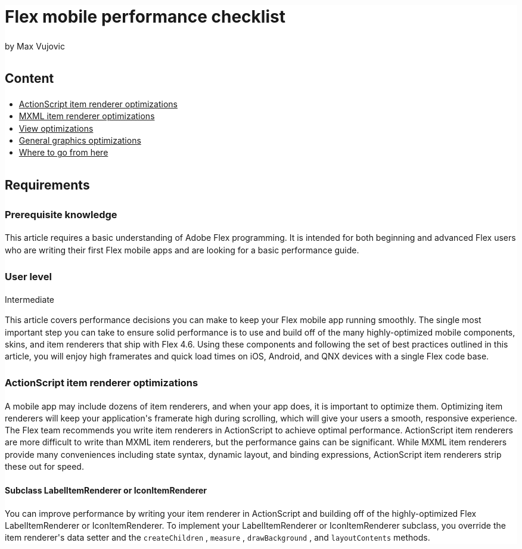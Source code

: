 # Flex mobile performance checklist

by Max Vujovic

## Content

- [ActionScript item renderer optimizations](#actionscript-item-renderer-optimizations)
- [MXML item renderer optimizations](#mxml-item-renderer-optimizations)
- [View optimizations](#view-optimizations)
- [General graphics optimizations](#general-graphics-optimizations)
- [Where to go from here](#where-to-go-from-here)

## Requirements

### Prerequisite knowledge

This article requires a basic understanding of Adobe Flex programming. It is
intended for both beginning and advanced Flex users who are writing their first
Flex mobile apps and are looking for a basic performance guide.

### User level

Intermediate

This article covers performance decisions you can make to keep your Flex mobile
app running smoothly. The single most important step you can take to ensure
solid performance is to use and build off of the many highly-optimized mobile
components, skins, and item renderers that ship with Flex 4.6. Using these
components and following the set of best practices outlined in this article, you
will enjoy high framerates and quick load times on iOS, Android, and QNX devices
with a single Flex code base.

### ActionScript item renderer optimizations

A mobile app may include dozens of item renderers, and when your app does, it is
important to optimize them. Optimizing item renderers will keep your
application's framerate high during scrolling, which will give your users a
smooth, responsive experience. The Flex team recommends you write item renderers
in ActionScript to achieve optimal performance. ActionScript item renderers are
more difficult to write than MXML item renderers, but the performance gains can
be significant. While MXML item renderers provide many conveniences including
state syntax, dynamic layout, and binding expressions, ActionScript item
renderers strip these out for speed.

#### Subclass LabelItemRenderer or IconItemRenderer

You can improve performance by writing your item renderer in ActionScript and
building off of the highly-optimized Flex LabelItemRenderer or IconItemRenderer.
To implement your LabelItemRenderer or IconItemRenderer subclass, you override
the item renderer's data setter and the `createChildren` , `measure` ,
`drawBackground` , and `layoutContents` methods.
